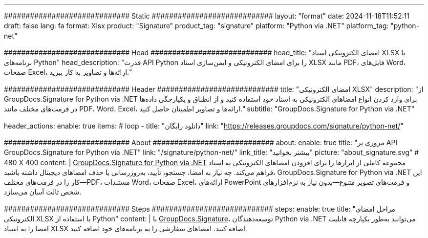 



---
############################# Static ############################
layout: "format"
date:  2024-11-18T11:52:11
draft: false
lang: fa
format: Xlsx
product: "Signature"
product_tag: "signature"
platform: "Python via .NET"
platform_tag: "python-net"

############################# Head ############################
head_title: "امضای الکترونیکی اسناد XLSX با برنامه‌های Python"
head_description: "قدرت API Python را برای امضای الکترونیکی و ایمن‌سازی اسناد XLSX مانند PDF، فایل‌های Word، صفحات Excel، ارائه‌ها و تصاویر به کار ببرید."

############################# Header ############################
title: "امضای الکترونیکی XLSX" 
description: "از GroupDocs.Signature for Python via .NET برای وارد کردن انواع امضاهای الکترونیکی به اسناد خود استفاده کنید و از انطباق و یکپارچگی داده‌ها در فرمت‌های مختلف مانند PDF، Word، Excel، ارائه‌ها و تصاویر اطمینان حاصل کنید."
subtitle: "GroupDocs.Signature for Python via .NET" 

header_actions:
  enable: true
  items:
    #  loop
    - title: "دانلود رایگان"
      link: "https://releases.groupdocs.com/signature/python-net/"
      
############################# About ############################
about:
    enable: true
    title: "مروری بر API GroupDocs.Signature for Python via .NET"
    link: "/signature/python-net/"
    link_title: "بیشتر بخوانید"
    picture: "about_signature.svg" # 480 X 400
    content: |
       [GroupDocs.Signature for Python via .NET](/signature/python-net/) مجموعه کاملی از ابزارها را برای افزودن امضاهای الکترونیکی به اسناد فراهم می‌کند. چه نیاز به امضا، جستجو، تأیید، به‌روزرسانی یا حذف امضاهای دیجیتال داشته باشید، GroupDocs.Signature for Python via .NET این کار را در فرمت‌های مختلف—PDF، مستندات Word، صفحات Excel، ارائه‌های PowerPoint و فرمت‌های تصویر متنوع—بدون نیاز به نرم‌افزارهای شخص ثالث آسان می‌سازد.

############################# Steps ############################
steps:
    enable: true
    title: "مراحل امضای الکترونیکی XLSX با استفاده از Python"
    content: |
      با [GroupDocs.Signature](/signature/python-net/)، توسعه‌دهندگان Python via .NET می‌توانند به‌طور یکپارچه قابلیت امضا را به اسناد XLSX اضافه کنند. امضاهای سفارشی را به برنامه‌های خود اضافه کنید.
      